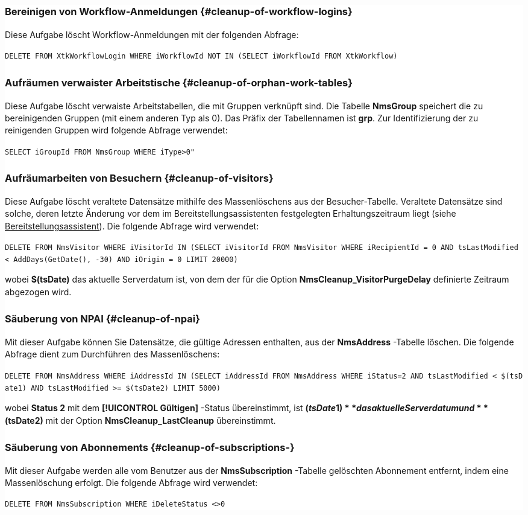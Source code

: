 ### Bereinigen von Workflow-Anmeldungen {#cleanup-of-workflow-logins}

Diese Aufgabe löscht Workflow-Anmeldungen mit der folgenden Abfrage:

```
DELETE FROM XtkWorkflowLogin WHERE iWorkflowId NOT IN (SELECT iWorkflowId FROM XtkWorkflow)
```

### Aufräumen verwaister Arbeitstische {#cleanup-of-orphan-work-tables}

Diese Aufgabe löscht verwaiste Arbeitstabellen, die mit Gruppen verknüpft sind. Die Tabelle **NmsGroup** speichert die zu bereinigenden Gruppen (mit einem anderen Typ als 0). Das Präfix der Tabellennamen ist **grp**. Zur Identifizierung der zu reinigenden Gruppen wird folgende Abfrage verwendet:

```
SELECT iGroupId FROM NmsGroup WHERE iType>0"
```

### Aufräumarbeiten von Besuchern {#cleanup-of-visitors}

Diese Aufgabe löscht veraltete Datensätze mithilfe des Massenlöschens aus der Besucher-Tabelle. Veraltete Datensätze sind solche, deren letzte Änderung vor dem im Bereitstellungsassistenten festgelegten Erhaltungszeitraum liegt (siehe [Bereitstellungsassistent](#deployment-wizard)). Die folgende Abfrage wird verwendet:

```
DELETE FROM NmsVisitor WHERE iVisitorId IN (SELECT iVisitorId FROM NmsVisitor WHERE iRecipientId = 0 AND tsLastModified < AddDays(GetDate(), -30) AND iOrigin = 0 LIMIT 20000)
```

wobei **$(tsDate)** das aktuelle Serverdatum ist, von dem der für die Option **NmsCleanup_VisitorPurgeDelay** definierte Zeitraum abgezogen wird.

### Säuberung von NPAI {#cleanup-of-npai}

Mit dieser Aufgabe können Sie Datensätze, die gültige Adressen enthalten, aus der **NmsAddress** -Tabelle löschen. Die folgende Abfrage dient zum Durchführen des Massenlöschens:

```
DELETE FROM NmsAddress WHERE iAddressId IN (SELECT iAddressId FROM NmsAddress WHERE iStatus=2 AND tsLastModified < $(tsDate1) AND tsLastModified >= $(tsDate2) LIMIT 5000)
```

wobei **Status 2** mit dem **[!UICONTROL Gültigen]** -Status übereinstimmt, ist **$(tsDate1)** das aktuelle Serverdatum und **$(tsDate2)** mit der Option **NmsCleanup_LastCleanup** übereinstimmt.

### Säuberung von Abonnements {#cleanup-of-subscriptions-}

Mit dieser Aufgabe werden alle vom Benutzer aus der **NmsSubscription** -Tabelle gelöschten Abonnement entfernt, indem eine Massenlöschung erfolgt. Die folgende Abfrage wird verwendet:

```
DELETE FROM NmsSubscription WHERE iDeleteStatus <>0
```
